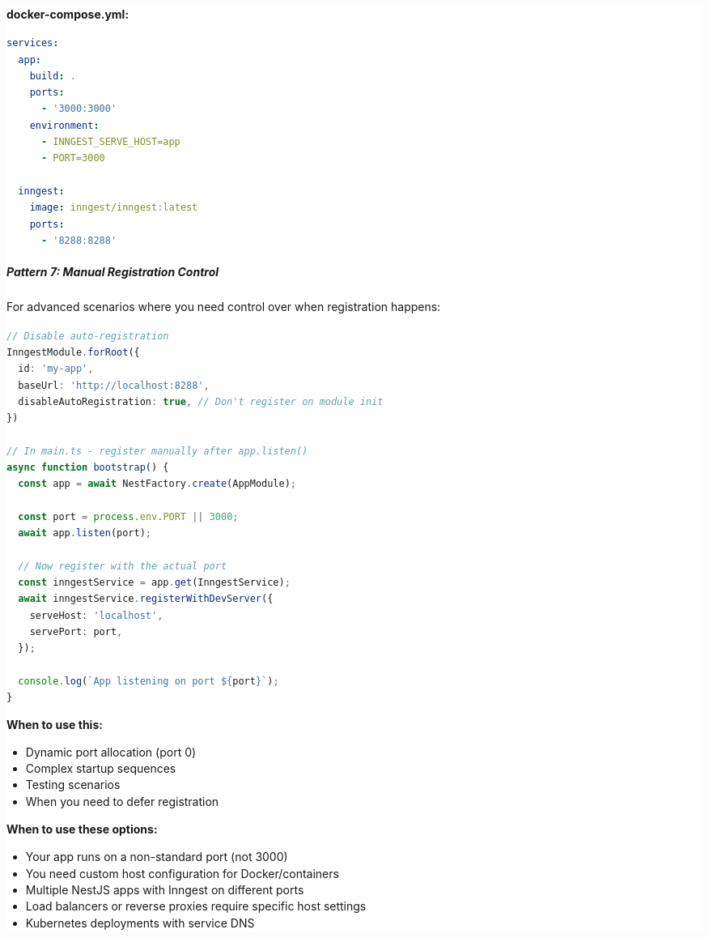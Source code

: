 **docker-compose.yml:**
```yaml
services:
  app:
    build: .
    ports:
      - '3000:3000'
    environment:
      - INNGEST_SERVE_HOST=app
      - PORT=3000

  inngest:
    image: inngest/inngest:latest
    ports:
      - '8288:8288'
```

##### Pattern 7: Manual Registration Control

For advanced scenarios where you need control over when registration happens:

```typescript
// Disable auto-registration
InngestModule.forRoot({
  id: 'my-app',
  baseUrl: 'http://localhost:8288',
  disableAutoRegistration: true, // Don't register on module init
})

// In main.ts - register manually after app.listen()
async function bootstrap() {
  const app = await NestFactory.create(AppModule);

  const port = process.env.PORT || 3000;
  await app.listen(port);

  // Now register with the actual port
  const inngestService = app.get(InngestService);
  await inngestService.registerWithDevServer({
    serveHost: 'localhost',
    servePort: port,
  });

  console.log(`App listening on port ${port}`);
}
```

**When to use this:**
- Dynamic port allocation (port 0)
- Complex startup sequences
- Testing scenarios
- When you need to defer registration

**When to use these options:**
- Your app runs on a non-standard port (not 3000)
- You need custom host configuration for Docker/containers
- Multiple NestJS apps with Inngest on different ports
- Load balancers or reverse proxies require specific host settings
- Kubernetes deployments with service DNS
